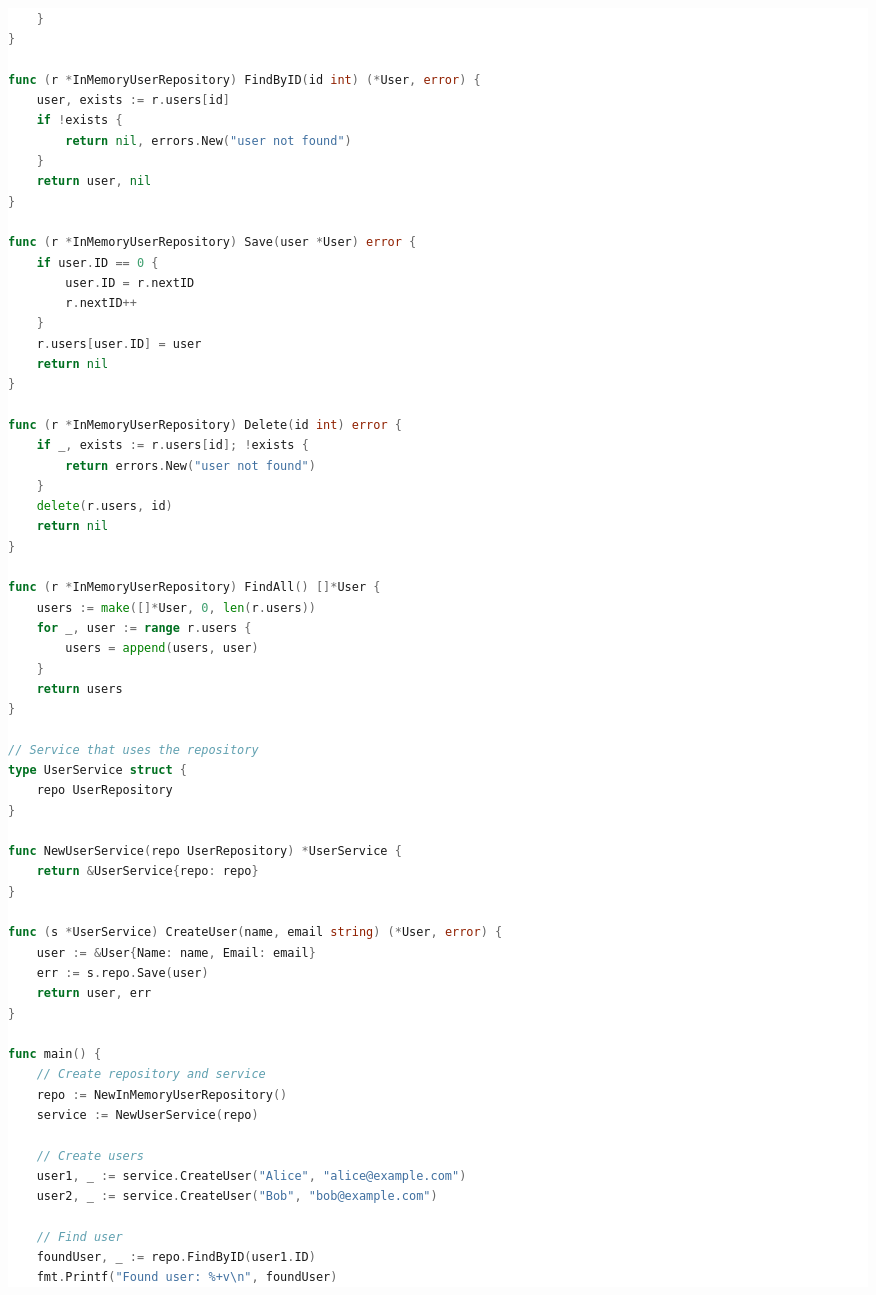 ```go
    }
}

func (r *InMemoryUserRepository) FindByID(id int) (*User, error) {
    user, exists := r.users[id]
    if !exists {
        return nil, errors.New("user not found")
    }
    return user, nil
}

func (r *InMemoryUserRepository) Save(user *User) error {
    if user.ID == 0 {
        user.ID = r.nextID
        r.nextID++
    }
    r.users[user.ID] = user
    return nil
}

func (r *InMemoryUserRepository) Delete(id int) error {
    if _, exists := r.users[id]; !exists {
        return errors.New("user not found")
    }
    delete(r.users, id)
    return nil
}

func (r *InMemoryUserRepository) FindAll() []*User {
    users := make([]*User, 0, len(r.users))
    for _, user := range r.users {
        users = append(users, user)
    }
    return users
}

// Service that uses the repository
type UserService struct {
    repo UserRepository
}

func NewUserService(repo UserRepository) *UserService {
    return &UserService{repo: repo}
}

func (s *UserService) CreateUser(name, email string) (*User, error) {
    user := &User{Name: name, Email: email}
    err := s.repo.Save(user)
    return user, err
}

func main() {
    // Create repository and service
    repo := NewInMemoryUserRepository()
    service := NewUserService(repo)

    // Create users
    user1, _ := service.CreateUser("Alice", "alice@example.com")
    user2, _ := service.CreateUser("Bob", "bob@example.com")

    // Find user
    foundUser, _ := repo.FindByID(user1.ID)
    fmt.Printf("Found user: %+v\n", foundUser)
```